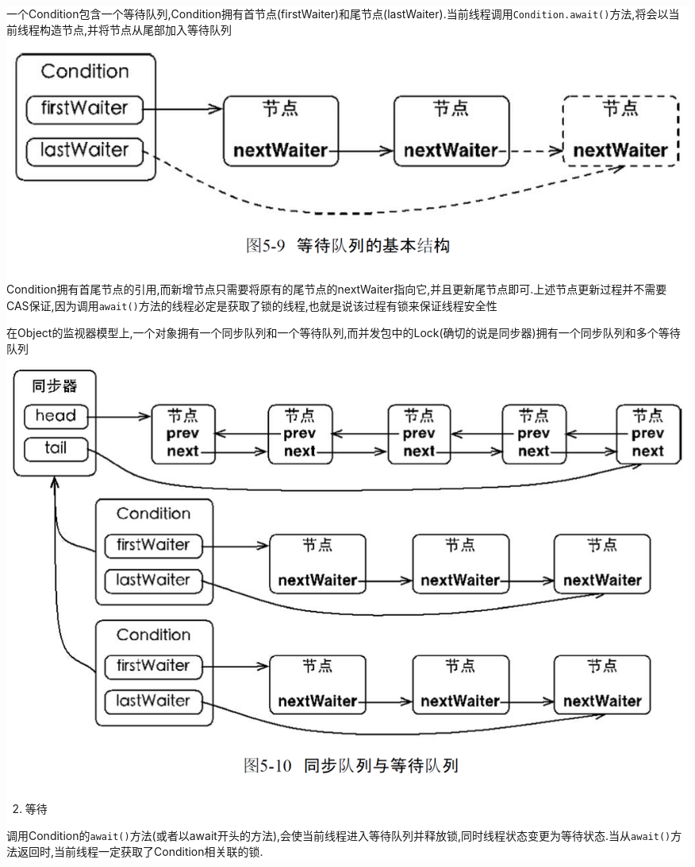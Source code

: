 一个Condition包含一个等待队列,Condition拥有首节点(firstWaiter)和尾节点(lastWaiter).当前线程调用`Condition.await()`方法,将会以当前线程构造节点,并将节点从尾部加入等待队列![等待队列的基本结构](imgs/等待队列的基本结构.png) 

Condition拥有首尾节点的引用,而新增节点只需要将原有的尾节点的nextWaiter指向它,并且更新尾节点即可.上述节点更新过程并不需要CAS保证,因为调用`await()`方法的线程必定是获取了锁的线程,也就是说该过程有锁来保证线程安全性

在Object的监视器模型上,一个对象拥有一个同步队列和一个等待队列,而并发包中的Lock(确切的说是同步器)拥有一个同步队列和多个等待队列![同步器中的同步队列与等待队列](imgs/同步器中的同步队列与等待队列.png)

2. 等待

调用Condition的`await()`方法(或者以await开头的方法),会使当前线程进入等待队列并释放锁,同时线程状态变更为等待状态.当从`await()`方法返回时,当前线程一定获取了Condition相关联的锁.
